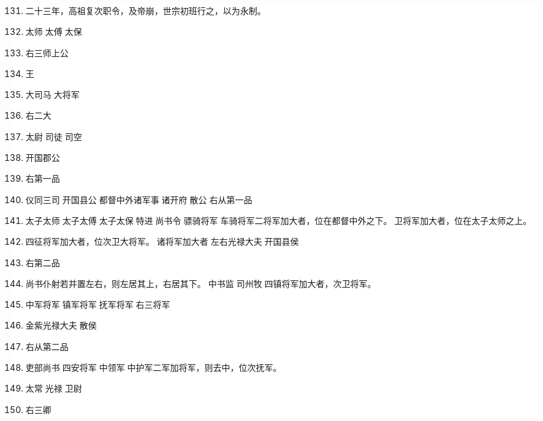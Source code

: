 131. <span id="志第十九_官氏九-131"></span>
二十三年，高祖复次职令，及帝崩，世宗初班行之，以为永制。

132. <span id="志第十九_官氏九-132"></span>
太师 太傅 太保

133. <span id="志第十九_官氏九-133"></span>
右三师上公

134. <span id="志第十九_官氏九-134"></span>
王

135. <span id="志第十九_官氏九-135"></span>
大司马 大将军

136. <span id="志第十九_官氏九-136"></span>
右二大

137. <span id="志第十九_官氏九-137"></span>
太尉 司徒 司空

138. <span id="志第十九_官氏九-138"></span>
开国郡公

139. <span id="志第十九_官氏九-139"></span>
右第一品

140. <span id="志第十九_官氏九-140"></span>
仪同三司 开国县公 都督中外诸军事 诸开府 散公 右从第一品

141. <span id="志第十九_官氏九-141"></span>
太子太师 太子太傅 太子太保 特进 尚书令 骠骑将军 车骑将军二将军加大者，位在都督中外之下。 卫将军加大者，位在太子太师之上。

142. <span id="志第十九_官氏九-142"></span>
四征将军加大者，位次卫大将军。 诸将军加大者 左右光禄大夫 开国县侯

143. <span id="志第十九_官氏九-143"></span>
右第二品

144. <span id="志第十九_官氏九-144"></span>
尚书仆射若并置左右，则左居其上，右居其下。 中书监 司州牧 四镇将军加大者，次卫将军。

145. <span id="志第十九_官氏九-145"></span>
中军将军 镇军将军 抚军将军 右三将军

146. <span id="志第十九_官氏九-146"></span>
金紫光禄大夫 散侯

147. <span id="志第十九_官氏九-147"></span>
右从第二品

148. <span id="志第十九_官氏九-148"></span>
吏部尚书 四安将军 中领军 中护军二军加将军，则去中，位次抚军。

149. <span id="志第十九_官氏九-149"></span>
太常 光禄 卫尉

150. <span id="志第十九_官氏九-150"></span>
右三卿
